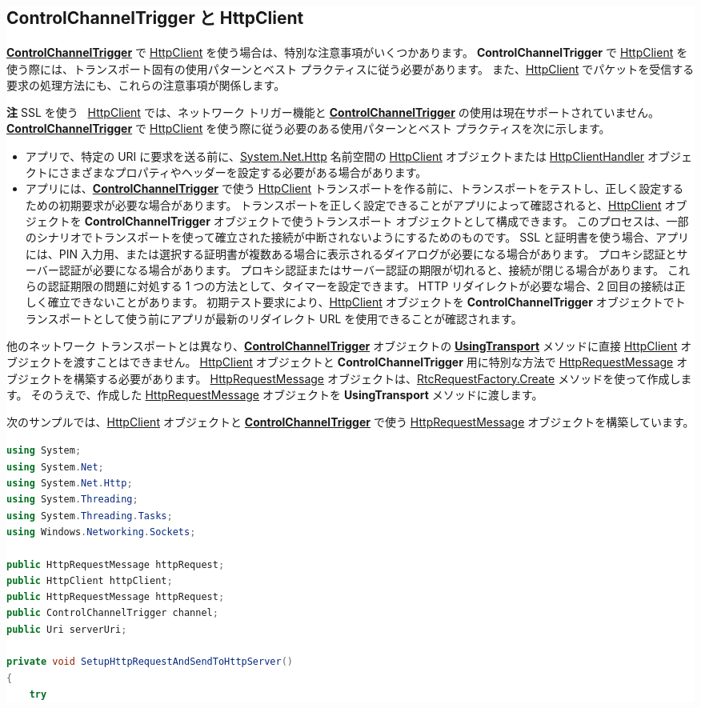 ## <a name="controlchanneltrigger-with-httpclient"></a>ControlChannelTrigger と HttpClient
[  **ControlChannelTrigger**](https://docs.microsoft.com/uwp/api/Windows.Networking.Sockets.ControlChannelTrigger) で [HttpClient](https://msdn.microsoft.com/library/system.net.http.httpclient(VS.110).aspx) を使う場合は、特別な注意事項がいくつかあります。 **ControlChannelTrigger** で [HttpClient](https://msdn.microsoft.com/library/system.net.http.httpclient(VS.110).aspx) を使う際には、トランスポート固有の使用パターンとベスト プラクティスに従う必要があります。 また、[HttpClient](https://msdn.microsoft.com/library/system.net.http.httpclient(VS.110).aspx) でパケットを受信する要求の処理方法にも、これらの注意事項が関係します。

**注**  SSL を使う   [HttpClient](https://msdn.microsoft.com/library/system.net.http.httpclient(VS.110).aspx) では、ネットワーク トリガー機能と [**ControlChannelTrigger**](https://docs.microsoft.com/uwp/api/Windows.Networking.Sockets.ControlChannelTrigger) の使用は現在サポートされていません。
 
[  **ControlChannelTrigger**](https://docs.microsoft.com/uwp/api/Windows.Networking.Sockets.ControlChannelTrigger) で [HttpClient](https://msdn.microsoft.com/library/system.net.http.httpclient(VS.110).aspx) を使う際に従う必要のある使用パターンとベスト プラクティスを次に示します。

-   アプリで、特定の URI に要求を送る前に、[System.Net.Http](https://msdn.microsoft.com/library/system.net.http(VS.110).aspx) 名前空間の [HttpClient](https://msdn.microsoft.com/library/system.net.http.httpclient(VS.110).aspx) オブジェクトまたは [HttpClientHandler](https://msdn.microsoft.com/library/system.net.http.httpclienthandler(VS.110).aspx) オブジェクトにさまざまなプロパティやヘッダーを設定する必要がある場合があります。
-   アプリには、[**ControlChannelTrigger**](https://docs.microsoft.com/uwp/api/Windows.Networking.Sockets.ControlChannelTrigger) で使う [HttpClient](https://msdn.microsoft.com/library/system.net.http.httpclient(VS.110).aspx) トランスポートを作る前に、トランスポートをテストし、正しく設定するための初期要求が必要な場合があります。 トランスポートを正しく設定できることがアプリによって確認されると、[HttpClient](https://msdn.microsoft.com/library/system.net.http.httpclient(VS.110).aspx) オブジェクトを **ControlChannelTrigger** オブジェクトで使うトランスポート オブジェクトとして構成できます。 このプロセスは、一部のシナリオでトランスポートを使って確立された接続が中断されないようにするためのものです。 SSL と証明書を使う場合、アプリには、PIN 入力用、または選択する証明書が複数ある場合に表示されるダイアログが必要になる場合があります。 プロキシ認証とサーバー認証が必要になる場合があります。 プロキシ認証またはサーバー認証の期限が切れると、接続が閉じる場合があります。 これらの認証期限の問題に対処する 1 つの方法として、タイマーを設定できます。 HTTP リダイレクトが必要な場合、2 回目の接続は正しく確立できないことがあります。 初期テスト要求により、[HttpClient](https://msdn.microsoft.com/library/system.net.http.httpclient(VS.110).aspx) オブジェクトを **ControlChannelTrigger** オブジェクトでトランスポートとして使う前にアプリが最新のリダイレクト URL を使用できることが確認されます。

他のネットワーク トランスポートとは異なり、[**ControlChannelTrigger**](https://docs.microsoft.com/uwp/api/Windows.Networking.Sockets.ControlChannelTrigger) オブジェクトの [**UsingTransport**](https://docs.microsoft.com/uwp/api/windows.networking.sockets.controlchanneltrigger.usingtransport) メソッドに直接 [HttpClient](https://msdn.microsoft.com/library/system.net.http.httpclient(VS.110).aspx) オブジェクトを渡すことはできません。 [HttpClient](https://msdn.microsoft.com/library/system.net.http.httpclient(VS.110).aspx) オブジェクトと **ControlChannelTrigger** 用に特別な方法で [HttpRequestMessage](https://msdn.microsoft.com/library/system.net.http.httprequestmessage) オブジェクトを構築する必要があります。 [HttpRequestMessage](https://msdn.microsoft.com/library/system.net.http.httprequestmessage) オブジェクトは、[RtcRequestFactory.Create](https://msdn.microsoft.com/library/system.net.http.rtcrequestfactory.create) メソッドを使って作成します。 そのうえで、作成した [HttpRequestMessage](https://msdn.microsoft.com/library/system.net.http.httprequestmessage) オブジェクトを **UsingTransport** メソッドに渡します。

次のサンプルでは、[HttpClient](https://msdn.microsoft.com/library/system.net.http.httpclient(VS.110).aspx) オブジェクトと [**ControlChannelTrigger**](https://docs.microsoft.com/uwp/api/Windows.Networking.Sockets.ControlChannelTrigger) で使う [HttpRequestMessage](https://msdn.microsoft.com/library/system.net.http.httprequestmessage) オブジェクトを構築しています。

```csharp
using System;
using System.Net;
using System.Net.Http;
using System.Threading;
using System.Threading.Tasks;
using Windows.Networking.Sockets;

public HttpRequestMessage httpRequest;
public HttpClient httpClient;
public HttpRequestMessage httpRequest;
public ControlChannelTrigger channel;
public Uri serverUri;

private void SetupHttpRequestAndSendToHttpServer()
{
    try
```